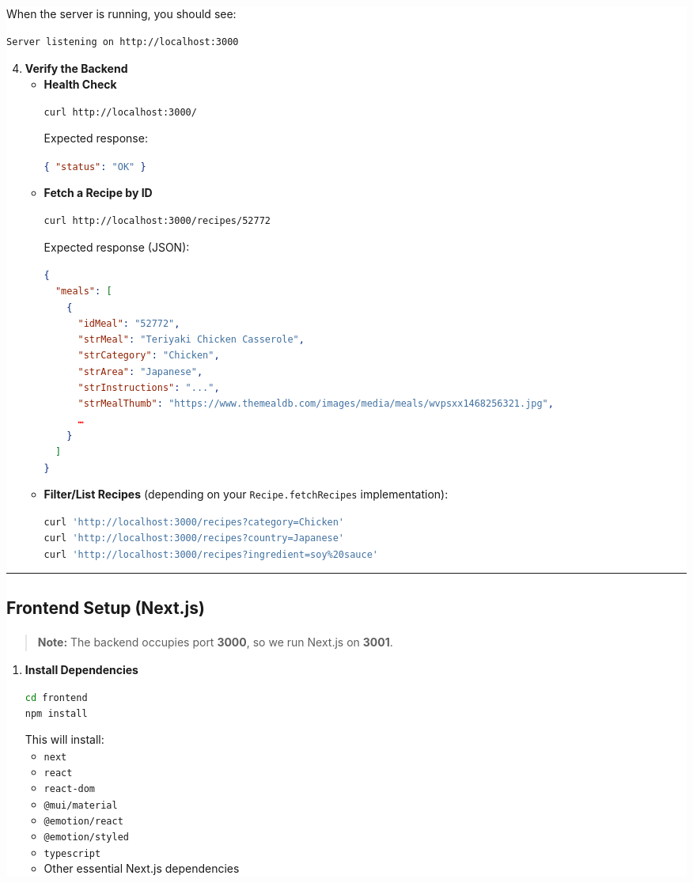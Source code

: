    When the server is running, you should see:
   ```
   Server listening on http://localhost:3000
   ```

4. **Verify the Backend**  
   - **Health Check**  
     ```bash
     curl http://localhost:3000/
     ```
     Expected response:
     ```json
     { "status": "OK" }
     ```
   - **Fetch a Recipe by ID**  
     ```bash
     curl http://localhost:3000/recipes/52772
     ```
     Expected response (JSON):
     ```json
     {
       "meals": [
         {
           "idMeal": "52772",
           "strMeal": "Teriyaki Chicken Casserole",
           "strCategory": "Chicken",
           "strArea": "Japanese",
           "strInstructions": "...",
           "strMealThumb": "https://www.themealdb.com/images/media/meals/wvpsxx1468256321.jpg",
           …
         }
       ]
     }
     ```
   - **Filter/List Recipes** (depending on your `Recipe.fetchRecipes` implementation):  
     ```bash
     curl 'http://localhost:3000/recipes?category=Chicken'
     curl 'http://localhost:3000/recipes?country=Japanese'
     curl 'http://localhost:3000/recipes?ingredient=soy%20sauce'
     ```

---

## Frontend Setup (Next.js)

> **Note:** The backend occupies port **3000**, so we run Next.js on **3001**.

1. **Install Dependencies**  
   ```bash
   cd frontend
   npm install
   ```
   This will install:
   - `next`
   - `react`
   - `react-dom`
   - `@mui/material`
   - `@emotion/react`
   - `@emotion/styled`
   - `typescript`
   - Other essential Next.js dependencies
